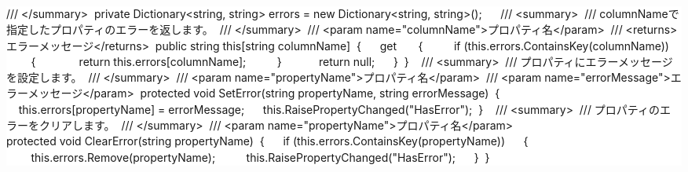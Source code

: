 <span class="cs__com">///&nbsp;&lt;/summary&gt;</span>&nbsp;
<span class="cs__keyword">private</span>&nbsp;Dictionary&lt;<span class="cs__keyword">string</span>,&nbsp;<span class="cs__keyword">string</span>&gt;&nbsp;errors&nbsp;=&nbsp;<span class="cs__keyword">new</span>&nbsp;Dictionary&lt;<span class="cs__keyword">string</span>,&nbsp;<span class="cs__keyword">string</span>&gt;();&nbsp;
&nbsp;
&nbsp;
<span class="cs__com">///&nbsp;&lt;summary&gt;</span>&nbsp;
<span class="cs__com">///&nbsp;columnNameで指定したプロパティのエラーを返します。</span>&nbsp;
<span class="cs__com">///&nbsp;&lt;/summary&gt;</span>&nbsp;
<span class="cs__com">///&nbsp;&lt;param&nbsp;name=&quot;columnName&quot;&gt;プロパティ名&lt;/param&gt;</span>&nbsp;
<span class="cs__com">///&nbsp;&lt;returns&gt;エラーメッセージ&lt;/returns&gt;</span>&nbsp;
<span class="cs__keyword">public</span>&nbsp;<span class="cs__keyword">string</span>&nbsp;<span class="cs__keyword">this</span>[<span class="cs__keyword">string</span>&nbsp;columnName]&nbsp;
{&nbsp;
&nbsp;&nbsp;&nbsp;&nbsp;<span class="cs__keyword">get</span>&nbsp;&nbsp;
&nbsp;&nbsp;&nbsp;&nbsp;{&nbsp;
&nbsp;&nbsp;&nbsp;&nbsp;&nbsp;&nbsp;&nbsp;&nbsp;<span class="cs__keyword">if</span>&nbsp;(<span class="cs__keyword">this</span>.errors.ContainsKey(columnName))&nbsp;
&nbsp;&nbsp;&nbsp;&nbsp;&nbsp;&nbsp;&nbsp;&nbsp;{&nbsp;
&nbsp;&nbsp;&nbsp;&nbsp;&nbsp;&nbsp;&nbsp;&nbsp;&nbsp;&nbsp;&nbsp;&nbsp;<span class="cs__keyword">return</span>&nbsp;<span class="cs__keyword">this</span>.errors[columnName];&nbsp;
&nbsp;&nbsp;&nbsp;&nbsp;&nbsp;&nbsp;&nbsp;&nbsp;}&nbsp;
&nbsp;
&nbsp;&nbsp;&nbsp;&nbsp;&nbsp;&nbsp;&nbsp;&nbsp;<span class="cs__keyword">return</span>&nbsp;<span class="cs__keyword">null</span>;&nbsp;
&nbsp;&nbsp;&nbsp;&nbsp;}&nbsp;
}&nbsp;
&nbsp;
<span class="cs__com">///&nbsp;&lt;summary&gt;</span>&nbsp;
<span class="cs__com">///&nbsp;プロパティにエラーメッセージを設定します。</span>&nbsp;
<span class="cs__com">///&nbsp;&lt;/summary&gt;</span>&nbsp;
<span class="cs__com">///&nbsp;&lt;param&nbsp;name=&quot;propertyName&quot;&gt;プロパティ名&lt;/param&gt;</span>&nbsp;
<span class="cs__com">///&nbsp;&lt;param&nbsp;name=&quot;errorMessage&quot;&gt;エラーメッセージ&lt;/param&gt;</span>&nbsp;
<span class="cs__keyword">protected</span>&nbsp;<span class="cs__keyword">void</span>&nbsp;SetError(<span class="cs__keyword">string</span>&nbsp;propertyName,&nbsp;<span class="cs__keyword">string</span>&nbsp;errorMessage)&nbsp;
{&nbsp;
&nbsp;&nbsp;&nbsp;&nbsp;<span class="cs__keyword">this</span>.errors[propertyName]&nbsp;=&nbsp;errorMessage;&nbsp;
&nbsp;&nbsp;&nbsp;&nbsp;<span class="cs__keyword">this</span>.RaisePropertyChanged(<span class="cs__string">&quot;HasError&quot;</span>);&nbsp;
}&nbsp;
&nbsp;
<span class="cs__com">///&nbsp;&lt;summary&gt;</span>&nbsp;
<span class="cs__com">///&nbsp;プロパティのエラーをクリアします。</span>&nbsp;
<span class="cs__com">///&nbsp;&lt;/summary&gt;</span>&nbsp;
<span class="cs__com">///&nbsp;&lt;param&nbsp;name=&quot;propertyName&quot;&gt;プロパティ名&lt;/param&gt;</span>&nbsp;
<span class="cs__keyword">protected</span>&nbsp;<span class="cs__keyword">void</span>&nbsp;ClearError(<span class="cs__keyword">string</span>&nbsp;propertyName)&nbsp;
{&nbsp;
&nbsp;&nbsp;&nbsp;&nbsp;<span class="cs__keyword">if</span>&nbsp;(<span class="cs__keyword">this</span>.errors.ContainsKey(propertyName))&nbsp;
&nbsp;&nbsp;&nbsp;&nbsp;{&nbsp;
&nbsp;&nbsp;&nbsp;&nbsp;&nbsp;&nbsp;&nbsp;&nbsp;<span class="cs__keyword">this</span>.errors.Remove(propertyName);&nbsp;
&nbsp;&nbsp;&nbsp;&nbsp;&nbsp;&nbsp;&nbsp;&nbsp;<span class="cs__keyword">this</span>.RaisePropertyChanged(<span class="cs__string">&quot;HasError&quot;</span>);&nbsp;
&nbsp;&nbsp;&nbsp;&nbsp;}&nbsp;
}&nbsp;